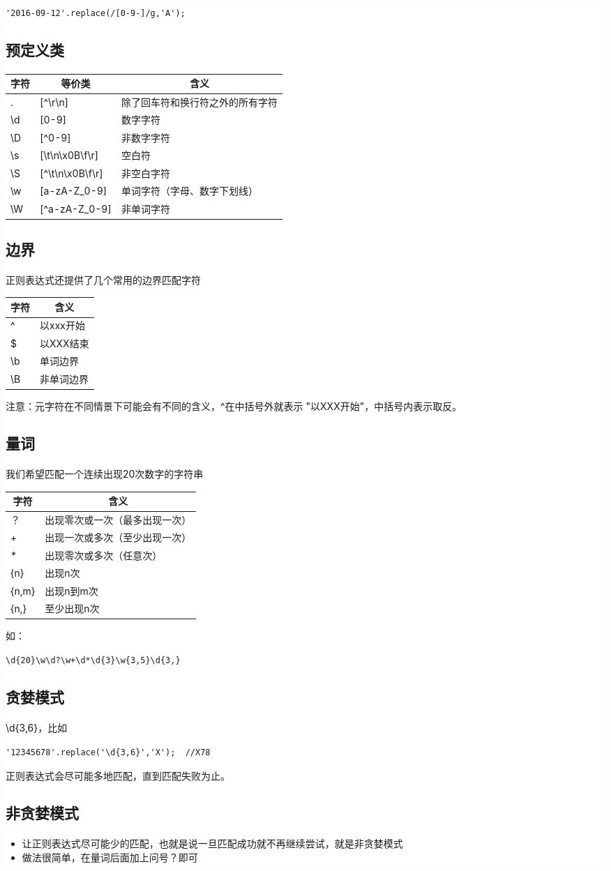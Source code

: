     '2016-09-12'.replace(/[0-9-]/g,'A');
    
## 预定义类

字符|等价类|含义 
---|---|---
.|[^\r\n] | 除了回车符和换行符之外的所有字符
\d|[0-9]|数字字符
\D|[^0-9]|非数字字符
\s|[\t\n\x0B\f\r]|空白符
\S|[^\t\n\x0B\f\r]|非空白字符
\w|[a-zA-Z_0-9]|单词字符（字母、数字下划线）
\W|[^a-zA-Z_0-9]|非单词字符

## 边界
正则表达式还提供了几个常用的边界匹配字符

字符|含义  
--|--  
^|以xxx开始
$|以XXX结束
\b|单词边界
\B|非单词边界

注意：元字符在不同情景下可能会有不同的含义，^在中括号外就表示 "以XXX开始"，中括号内表示取反。

## 量词
我们希望匹配一个连续出现20次数字的字符串  

字符|含义
--|--
？|出现零次或一次（最多出现一次）
+|出现一次或多次（至少出现一次）
*|出现零次或多次（任意次）
{n}|出现n次
{n,m}|出现n到m次
{n,}|至少出现n次

如：

    \d{20}\w\d?\w+\d*\d{3}\w{3,5}\d{3,}
    
## 贪婪模式
\d{3,6}，比如

    '12345678'.replace('\d{3,6}','X');  //X78
    
正则表达式会尽可能多地匹配，直到匹配失败为止。

## 非贪婪模式
- 让正则表达式尽可能少的匹配，也就是说一旦匹配成功就不再继续尝试，就是非贪婪模式
- 做法很简单，在量词后面加上问号？即可
